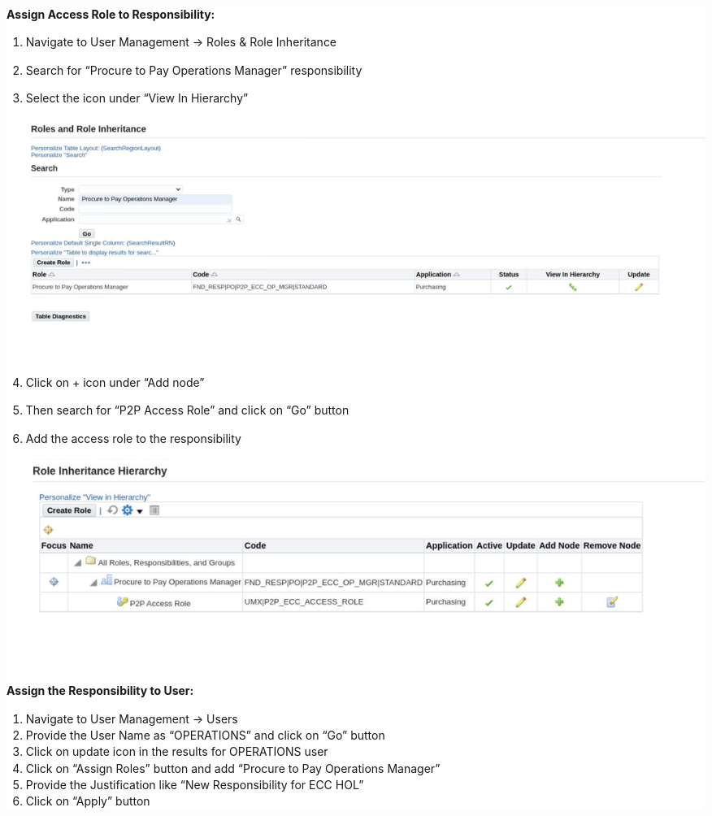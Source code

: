 
**Assign Access Role to Responsibility:**

1.	Navigate to User Management -> Roles & Role Inheritance
2.	Search for “Procure to Pay Operations Manager” responsibility
3.	Select the icon under “View In Hierarchy”

    ![Assign Role to Responsibility](../images/ss111.png "Assign Role to Responsibility")

4.  Click on + icon under “Add node”	
5.  Then search for “P2P Access Role” and click on “Go” button
6.	Add the access role to the responsibility

    ![Assign Role to Responsibility](../images/ss112.png "Assign Role to Responsibility")

**Assign the Responsibility to User:**

1.	Navigate to User Management -> Users
2.	Provide the User Name as “OPERATIONS” and click on “Go” button
3.	Click on update icon in the results for OPERATIONS user
4.	Click on “Assign Roles” button and add “Procure to Pay Operations Manager”
5.	Provide the Justification like “New Responsibility for ECC HOL”
6.  Click on “Apply” button
